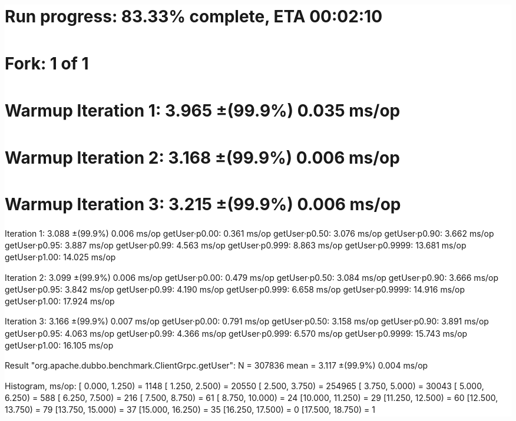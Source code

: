 # Run progress: 83.33% complete, ETA 00:02:10
# Fork: 1 of 1
# Warmup Iteration   1: 3.965 ±(99.9%) 0.035 ms/op
# Warmup Iteration   2: 3.168 ±(99.9%) 0.006 ms/op
# Warmup Iteration   3: 3.215 ±(99.9%) 0.006 ms/op
Iteration   1: 3.088 ±(99.9%) 0.006 ms/op
                 getUser·p0.00:   0.361 ms/op
                 getUser·p0.50:   3.076 ms/op
                 getUser·p0.90:   3.662 ms/op
                 getUser·p0.95:   3.887 ms/op
                 getUser·p0.99:   4.563 ms/op
                 getUser·p0.999:  8.863 ms/op
                 getUser·p0.9999: 13.681 ms/op
                 getUser·p1.00:   14.025 ms/op

Iteration   2: 3.099 ±(99.9%) 0.006 ms/op
                 getUser·p0.00:   0.479 ms/op
                 getUser·p0.50:   3.084 ms/op
                 getUser·p0.90:   3.666 ms/op
                 getUser·p0.95:   3.842 ms/op
                 getUser·p0.99:   4.190 ms/op
                 getUser·p0.999:  6.658 ms/op
                 getUser·p0.9999: 14.916 ms/op
                 getUser·p1.00:   17.924 ms/op

Iteration   3: 3.166 ±(99.9%) 0.007 ms/op
                 getUser·p0.00:   0.791 ms/op
                 getUser·p0.50:   3.158 ms/op
                 getUser·p0.90:   3.891 ms/op
                 getUser·p0.95:   4.063 ms/op
                 getUser·p0.99:   4.366 ms/op
                 getUser·p0.999:  6.570 ms/op
                 getUser·p0.9999: 15.743 ms/op
                 getUser·p1.00:   16.105 ms/op



Result "org.apache.dubbo.benchmark.ClientGrpc.getUser":
  N = 307836
  mean =      3.117 ±(99.9%) 0.004 ms/op

  Histogram, ms/op:
    [ 0.000,  1.250) = 1148 
    [ 1.250,  2.500) = 20550 
    [ 2.500,  3.750) = 254965 
    [ 3.750,  5.000) = 30043 
    [ 5.000,  6.250) = 588 
    [ 6.250,  7.500) = 216 
    [ 7.500,  8.750) = 61 
    [ 8.750, 10.000) = 24 
    [10.000, 11.250) = 29 
    [11.250, 12.500) = 60 
    [12.500, 13.750) = 79 
    [13.750, 15.000) = 37 
    [15.000, 16.250) = 35 
    [16.250, 17.500) = 0 
    [17.500, 18.750) = 1 
